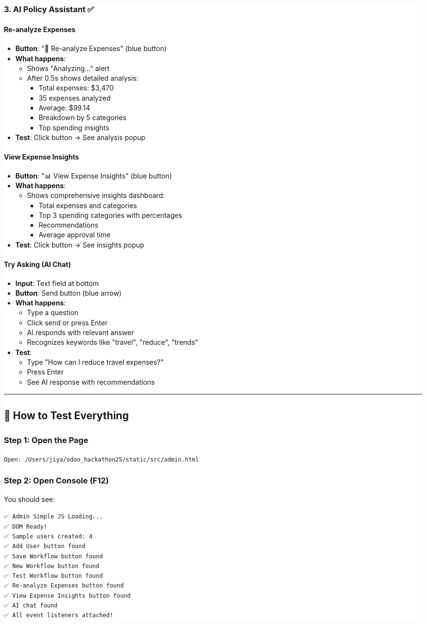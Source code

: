 
### 3. **AI Policy Assistant** ✅

#### Re-analyze Expenses
- **Button**: "🔄 Re-analyze Expenses" (blue button)
- **What happens**: 
  - Shows "Analyzing..." alert
  - After 0.5s shows detailed analysis:
    - Total expenses: $3,470
    - 35 expenses analyzed
    - Average: $99.14
    - Breakdown by 5 categories
    - Top spending insights
- **Test**: Click button → See analysis popup

#### View Expense Insights
- **Button**: "📊 View Expense Insights" (blue button)
- **What happens**: 
  - Shows comprehensive insights dashboard:
    - Total expenses and categories
    - Top 3 spending categories with percentages
    - Recommendations
    - Average approval time
- **Test**: Click button → See insights popup

#### Try Asking (AI Chat)
- **Input**: Text field at bottom
- **Button**: Send button (blue arrow)
- **What happens**: 
  - Type a question
  - Click send or press Enter
  - AI responds with relevant answer
  - Recognizes keywords like "travel", "reduce", "trends"
- **Test**: 
  - Type "How can I reduce travel expenses?"
  - Press Enter
  - See AI response with recommendations

---

## 🧪 How to Test Everything

### Step 1: Open the Page
```
Open: /Users/jiya/odoo_hackathon25/static/src/admin.html
```

### Step 2: Open Console (F12)
You should see:
```
✅ Admin Simple JS Loading...
✅ DOM Ready!
✅ Sample users created: 4
✅ Add User button found
✅ Save Workflow button found
✅ New Workflow button found
✅ Test Workflow button found
✅ Re-analyze Expenses button found
✅ View Expense Insights button found
✅ AI chat found
✅ All event listeners attached!
```
